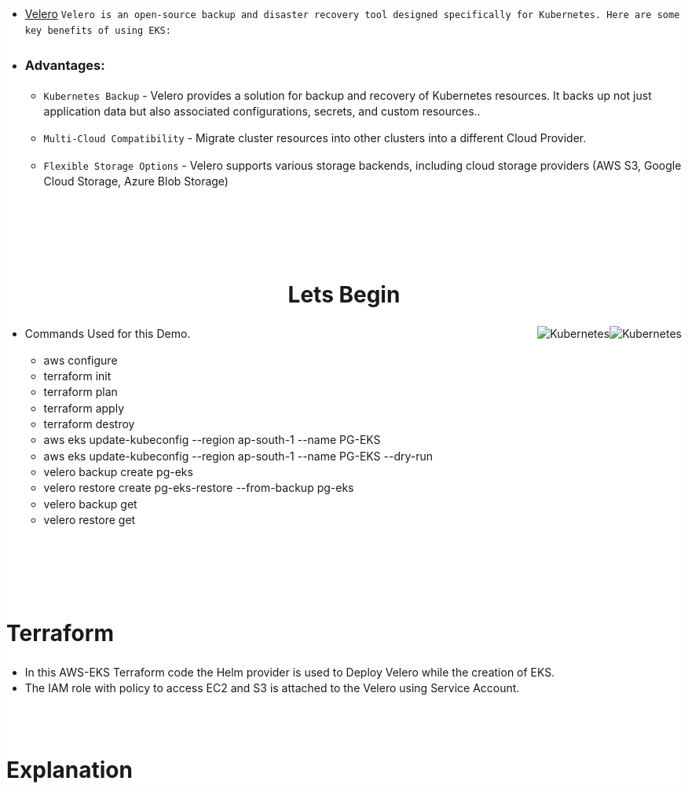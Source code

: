   - [Velero](https://velero.io/docs/v1.12/) `Velero is an open-source backup and disaster recovery tool designed specifically for Kubernetes. Here are some key benefits of using EKS:`
  - ### Advantages:
    - `Kubernetes Backup` - Velero provides a solution for backup and recovery of Kubernetes resources. It backs up not just application data but also associated configurations, secrets, and custom resources..

    - `Multi-Cloud Compatibility` - Migrate cluster resources into other clusters into a different Cloud Provider.

    - `Flexible Storage Options` - Velero supports various storage backends, including cloud storage providers (AWS S3, Google Cloud Storage, Azure Blob Storage)
    

<br>
<br>
<br>


<h1 align="center">Lets Begin </h1>

<img align="right" src="https://github.com/shankar439/Images/assets/70714976/2396aba8-823a-4846-b11b-a487c5f2b48e" height="150" alt="Kubernetes"> 
<img align="right" src="https://github.com/shankar439/Images/assets/70714976/e5fa9512-1398-4f26-9b0d-87133f415133" height="140" alt="Kubernetes"> 


- Commands Used for this Demo.

    - aws configure
    - terraform init
    - terraform plan
    - terraform apply
    - terraform destroy
    - aws eks update-kubeconfig --region ap-south-1 --name PG-EKS
    - aws eks update-kubeconfig --region ap-south-1 --name PG-EKS --dry-run
    - velero backup create pg-eks
    - velero restore create pg-eks-restore --from-backup pg-eks
    - velero backup get
    - velero restore get


<br>
<br>
<br>


# Terraform

- In this AWS-EKS Terraform code the Helm provider is used to Deploy Velero while the creation of EKS.
- The IAM role with policy to access EC2 and S3 is attached to the Velero using Service Account.


<br>


# Explanation
